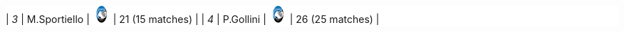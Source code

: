 | *3* | M.Sportiello | <img src="/imgs/clubs logo/atalanta.png" width="25"> | 21 (15 matches) |
| *4* | P.Gollini | <img src="/imgs/clubs logo/atalanta.png" width="25"> | 26 (25 matches) |